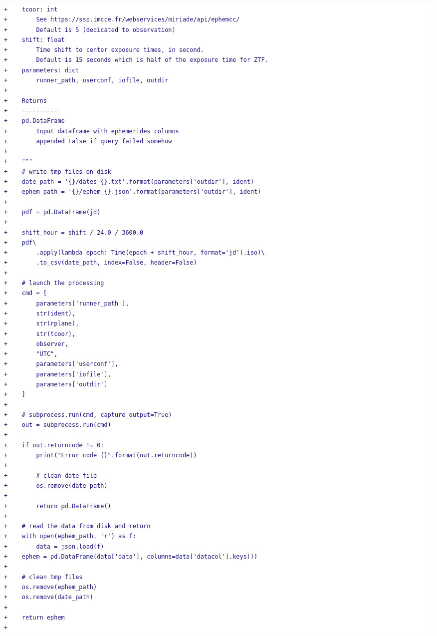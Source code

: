 ```diff
+    tcoor: int
+        See https://ssp.imcce.fr/webservices/miriade/api/ephemcc/
+        Default is 5 (dedicated to observation)
+    shift: float
+        Time shift to center exposure times, in second.
+        Default is 15 seconds which is half of the exposure time for ZTF.
+    parameters: dict
+        runner_path, userconf, iofile, outdir
+
+    Returns
+    ----------
+    pd.DataFrame
+        Input dataframe with ephemerides columns
+        appended False if query failed somehow
+
+    """
+    # write tmp files on disk
+    date_path = '{}/dates_{}.txt'.format(parameters['outdir'], ident)
+    ephem_path = '{}/ephem_{}.json'.format(parameters['outdir'], ident)
+
+    pdf = pd.DataFrame(jd)
+
+    shift_hour = shift / 24.0 / 3600.0
+    pdf\
+        .apply(lambda epoch: Time(epoch + shift_hour, format='jd').iso)\
+        .to_csv(date_path, index=False, header=False)
+
+    # launch the processing
+    cmd = [
+        parameters['runner_path'],
+        str(ident),
+        str(rplane),
+        str(tcoor),
+        observer,
+        "UTC",
+        parameters['userconf'],
+        parameters['iofile'],
+        parameters['outdir']
+    ]
+
+    # subprocess.run(cmd, capture_output=True)
+    out = subprocess.run(cmd)
+
+    if out.returncode != 0:
+        print("Error code {}".format(out.returncode))
+
+        # clean date file
+        os.remove(date_path)
+
+        return pd.DataFrame()
+
+    # read the data from disk and return
+    with open(ephem_path, 'r') as f:
+        data = json.load(f)
+    ephem = pd.DataFrame(data['data'], columns=data['datacol'].keys())
+
+    # clean tmp files
+    os.remove(ephem_path)
+    os.remove(date_path)
+
+    return ephem
+
```